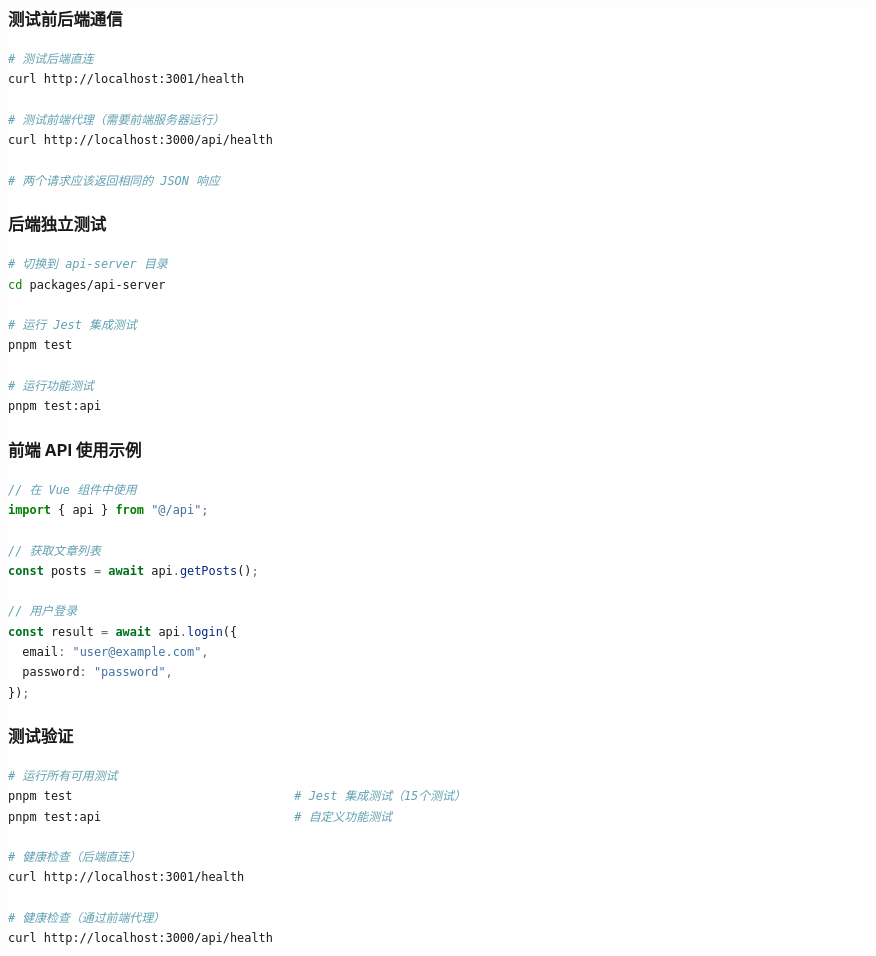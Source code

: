 ### 测试前后端通信

```bash
# 测试后端直连
curl http://localhost:3001/health

# 测试前端代理（需要前端服务器运行）
curl http://localhost:3000/api/health

# 两个请求应该返回相同的 JSON 响应
```

### 后端独立测试

```bash
# 切换到 api-server 目录
cd packages/api-server

# 运行 Jest 集成测试
pnpm test

# 运行功能测试
pnpm test:api
```

### 前端 API 使用示例

```typescript
// 在 Vue 组件中使用
import { api } from "@/api";

// 获取文章列表
const posts = await api.getPosts();

// 用户登录
const result = await api.login({
  email: "user@example.com",
  password: "password",
});
```

### 测试验证

```bash
# 运行所有可用测试
pnpm test                               # Jest 集成测试（15个测试）
pnpm test:api                           # 自定义功能测试

# 健康检查（后端直连）
curl http://localhost:3001/health

# 健康检查（通过前端代理）
curl http://localhost:3000/api/health
```

